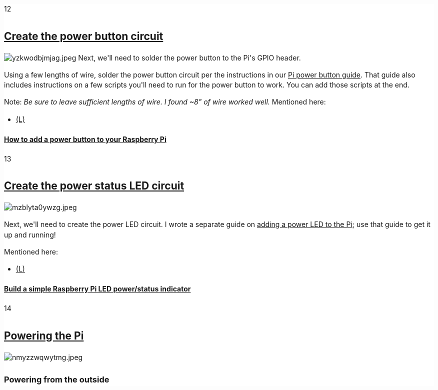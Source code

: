 12

## [Create the power button circuit](https://howchoo.com/g/zgmzytq1mmy/raspberry-pi-in-official-pi-keyboard#create-the-power-button-circuit)

![yzkwodbjmjag.jpeg](../_resources/537c9aeb639338c252247b44405241fb.jpg)
Next, we'll need to solder the power button to the Pi's GPIO header.

Using a few lengths of wire, solder the power button circuit per the instructions in our [Pi power button guide](https://howchoo.com/g/mwnlytk3zmm/how-to-add-a-power-button-to-your-raspberry-pi). That guide also includes instructions on a few scripts you'll need to run for the power button to work. You can add those scripts at the end.

Note:
*Be sure to leave sufficient lengths of wire. I found ~8" of wire worked well.*
Mentioned here:

- [(L)](https://howchoo.com/g/mwnlytk3zmm/how-to-add-a-power-button-to-your-raspberry-pi)

#### [How to add a power button to your Raspberry Pi](https://howchoo.com/g/mwnlytk3zmm/how-to-add-a-power-button-to-your-raspberry-pi)

13

## [Create the power status LED circuit](https://howchoo.com/g/zgmzytq1mmy/raspberry-pi-in-official-pi-keyboard#create-the-power-status-led-circuit)

![mzblyta0ywzg.jpeg](../_resources/802ba2b0c2cec6c10ead6f22e2e4cc33.jpg)

Next, we'll need to create the power LED circuit. I wrote a separate guide on [adding a power LED to the Pi](https://howchoo.com/g/ytzjyzy4m2e/build-a-simple-raspberry-pi-led-power-status-indicator); use that guide to get it up and running!

Mentioned here:

- [(L)](https://howchoo.com/g/ytzjyzy4m2e/build-a-simple-raspberry-pi-led-power-status-indicator)

#### [Build a simple Raspberry Pi LED power/status indicator](https://howchoo.com/g/ytzjyzy4m2e/build-a-simple-raspberry-pi-led-power-status-indicator)

14

## [Powering the Pi](https://howchoo.com/g/zgmzytq1mmy/raspberry-pi-in-official-pi-keyboard#powering-the-pi)

![nmyzzwqwytmg.jpeg](../_resources/d8563c69b461ddf4aea5228623b0328c.jpg)

### Powering from the outside
